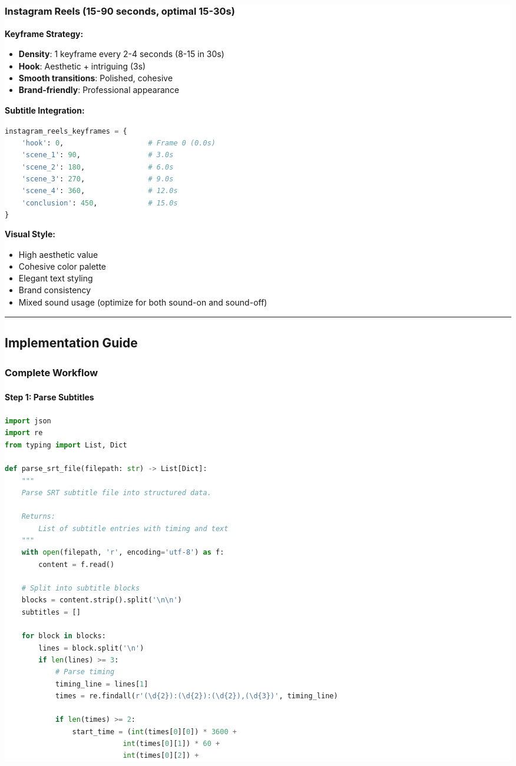### Instagram Reels (15-90 seconds, optimal 15-30s)

**Keyframe Strategy:**
- **Density**: 1 keyframe every 2-4 seconds (8-15 in 30s)
- **Hook**: Aesthetic + intriguing (3s)
- **Smooth transitions**: Polished, cohesive
- **Brand-friendly**: Professional appearance

**Subtitle Integration:**
```python
instagram_reels_keyframes = {
    'hook': 0,                    # Frame 0 (0.0s)
    'scene_1': 90,                # 3.0s
    'scene_2': 180,               # 6.0s
    'scene_3': 270,               # 9.0s
    'scene_4': 360,               # 12.0s
    'conclusion': 450,            # 15.0s
}
```

**Visual Style:**
- High aesthetic value
- Cohesive color palette
- Elegant text styling
- Brand consistency
- Mixed sound usage (optimize for both sound-on and sound-off)

---

## Implementation Guide

### Complete Workflow

#### Step 1: Parse Subtitles

```python
import json
import re
from typing import List, Dict

def parse_srt_file(filepath: str) -> List[Dict]:
    """
    Parse SRT subtitle file into structured data.
    
    Returns:
        List of subtitle entries with timing and text
    """
    with open(filepath, 'r', encoding='utf-8') as f:
        content = f.read()
    
    # Split into subtitle blocks
    blocks = content.strip().split('\n\n')
    subtitles = []
    
    for block in blocks:
        lines = block.split('\n')
        if len(lines) >= 3:
            # Parse timing
            timing_line = lines[1]
            times = re.findall(r'(\d{2}):(\d{2}):(\d{2}),(\d{3})', timing_line)
            
            if len(times) >= 2:
                start_time = (int(times[0][0]) * 3600 + 
                            int(times[0][1]) * 60 + 
                            int(times[0][2]) + 
```